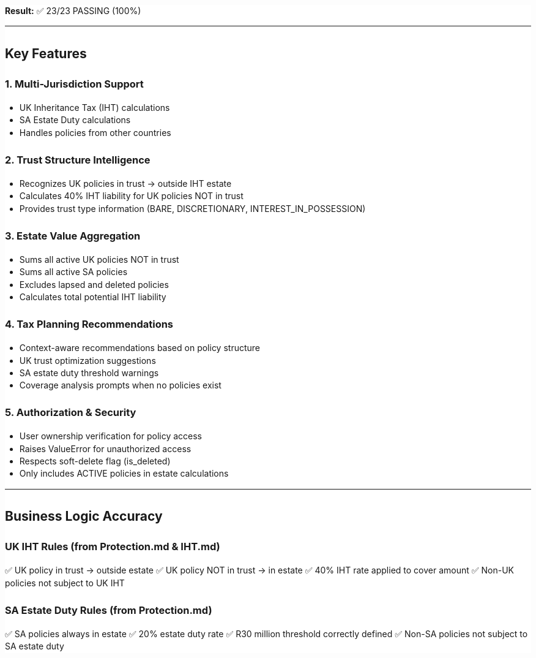 **Result:** ✅ 23/23 PASSING (100%)

---

## Key Features

### 1. Multi-Jurisdiction Support
- UK Inheritance Tax (IHT) calculations
- SA Estate Duty calculations
- Handles policies from other countries

### 2. Trust Structure Intelligence
- Recognizes UK policies in trust → outside IHT estate
- Calculates 40% IHT liability for UK policies NOT in trust
- Provides trust type information (BARE, DISCRETIONARY, INTEREST_IN_POSSESSION)

### 3. Estate Value Aggregation
- Sums all active UK policies NOT in trust
- Sums all active SA policies
- Excludes lapsed and deleted policies
- Calculates total potential IHT liability

### 4. Tax Planning Recommendations
- Context-aware recommendations based on policy structure
- UK trust optimization suggestions
- SA estate duty threshold warnings
- Coverage analysis prompts when no policies exist

### 5. Authorization & Security
- User ownership verification for policy access
- Raises ValueError for unauthorized access
- Respects soft-delete flag (is_deleted)
- Only includes ACTIVE policies in estate calculations

---

## Business Logic Accuracy

### UK IHT Rules (from Protection.md & IHT.md)
✅ UK policy in trust → outside estate
✅ UK policy NOT in trust → in estate
✅ 40% IHT rate applied to cover amount
✅ Non-UK policies not subject to UK IHT

### SA Estate Duty Rules (from Protection.md)
✅ SA policies always in estate
✅ 20% estate duty rate
✅ R30 million threshold correctly defined
✅ Non-SA policies not subject to SA estate duty
